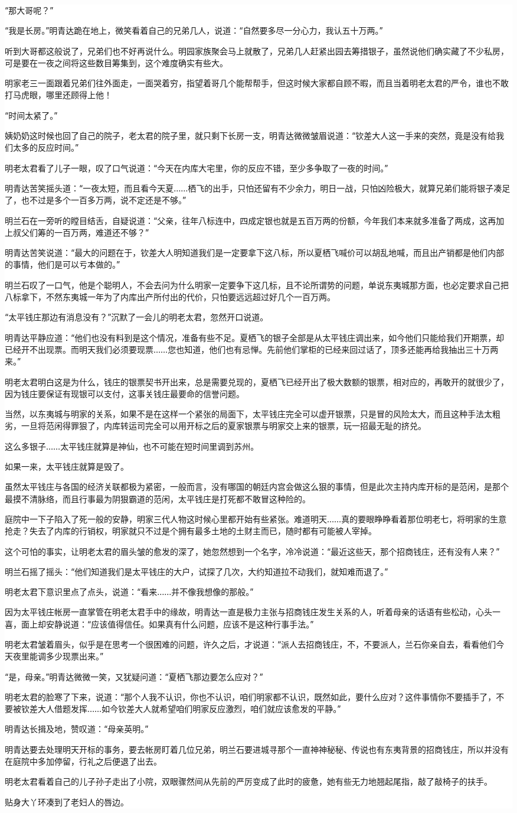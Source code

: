 “那大哥呢？”

“我是长房。”明青达跪在地上，微笑看着自己的兄弟几人，说道：“自然要多尽一分心力，我认五十万两。”

听到大哥都这般说了，兄弟们也不好再说什么。明园家族聚会马上就散了，兄弟几人赶紧出园去筹措银子，虽然说他们确实藏了不少私房，可是要在一夜之间将这些数目筹集到，这个难度确实有些大。

明家老三一面跟着兄弟们往外面走，一面哭着穷，指望着哥几个能帮帮手，但这时候大家都自顾不暇，而且当着明老太君的严令，谁也不敢打马虎眼，哪里还顾得上他！

“时间太紧了。”

姨奶奶这时候也回了自己的院子，老太君的院子里，就只剩下长房一支，明青达微微皱眉说道：“钦差大人这一手来的突然，竟是没有给我们太多的反应时间。”

明老太君看了儿子一眼，叹了口气说道：“今天在内库大宅里，你的反应不错，至少多争取了一夜的时间。”

明青达苦笑摇头道：“一夜太短，而且看今天夏……栖飞的出手，只怕还留有不少余力，明日一战，只怕凶险极大，就算兄弟们能将银子凑足了，也不过是多个一百多万两，说不定还是不够。”

明兰石在一旁听的瞠目结舌，自疑说道：“父亲，往年八标连中，四成定银也就是五百万两的份额，今年我们本来就多准备了两成，这再加上叔父们筹的一百万两，难道还不够？”

明青达苦笑说道：“最大的问题在于，钦差大人明知道我们是一定要拿下这八标，所以夏栖飞喊价可以胡乱地喊，而且出产销都是他们内部的事情，他们是可以亏本做的。”

明兰石叹了一口气，他是个聪明人，不会去问为什么明家一定要争下这几标，且不论所谓势的问题，单说东夷城那方面，也必定要求自己把八标拿下，不然东夷城一年为了内库出产所付出的代价，只怕要远远超过好几个一百万两。

“太平钱庄那边有消息没有？”沉默了一会儿的明老太君，忽然开口说道。

明青达平静应道：“他们也没有料到是这个情况，准备有些不足。夏栖飞的银子全部是从太平钱庄调出来，如今他们只能给我们开期票，却已经开不出现票。而明天我们必须要现票……您也知道，他们也有忌惮。先前他们掌柜的已经来回过话了，顶多还能再给我抽出三十万两来。”

明老太君明白这是为什么，钱庄的银票契书开出来，总是需要兑现的，夏栖飞已经开出了极大数额的银票，相对应的，再敢开的就很少了，因为钱庄要保证有现银可以支付，这事关钱庄最要命的信誉问题。

当然，以东夷城与明家的关系，如果不是在这样一个紧张的局面下，太平钱庄完全可以虚开银票，只是冒的风险太大，而且这种手法太粗劣，一旦将范闲得罪狠了，内库转运司完全可以用开标之后的夏家银票与明家交上来的银票，玩一招最无耻的挤兑。

这么多银子……太平钱庄就算是神仙，也不可能在短时间里调到苏州。

如果一来，太平钱庄就算是毁了。

虽然太平钱庄与各国的经济关联都极为紧密，一般而言，没有哪国的朝廷内宫会做这么狠的事情，但是此次主持内库开标的是范闲，是那个最摸不清脉络，而且行事最为阴狠霸道的范闲，太平钱庄是打死都不敢冒这种险的。

庭院中一下子陷入了死一般的安静，明家三代人物这时候心里都开始有些紧张。难道明天……真的要眼睁睁看着那位明老七，将明家的生意抢走？失去了内库的行销权，明家就只不过是个拥有最多土地的土财主而已，随时都有可能被人宰掉。

这个可怕的事实，让明老太君的眉头皱的愈发的深了，她忽然想到一个名字，冷冷说道：“最近这些天，那个招商钱庄，还有没有人来？”

明兰石摇了摇头：“他们知道我们是太平钱庄的大户，试探了几次，大约知道拉不动我们，就知难而退了。”

明老太君下意识里点了点头，说道：“看来……并不像我想像的那般。”

因为太平钱庄帐房一直掌管在明老太君手中的缘故，明青达一直是极力主张与招商钱庄发生关系的人，听着母亲的话语有些松动，心头一喜，面上却安静说道：“应该值得信任。如果真有什么问题，应该不是这种行事手法。”

明老太君皱着眉头，似乎是在思考一个很困难的问题，许久之后，才说道：“派人去招商钱庄，不，不要派人，兰石你亲自去，看看他们今天夜里能调多少现票出来。”

“是，母亲。”明青达微微一笑，又犹疑问道：“夏栖飞那边要怎么应对？”

明老太君的脸寒了下来，说道：“那个人我不认识，你也不认识，咱们明家都不认识，既然如此，要什么应对？这件事情你不要插手了，不要被钦差大人借题发挥……如今钦差大人就希望咱们明家反应激烈，咱们就应该愈发的平静。”

明青达长揖及地，赞叹道：“母亲英明。”

明青达要去处理明天开标的事务，要去帐房盯着几位兄弟，明兰石要进城寻那个一直神神秘秘、传说也有东夷背景的招商钱庄，所以并没有在庭院中多加停留，行礼之后便退了出去。

明老太君看着自己的儿子孙子走出了小院，双眼骤然间从先前的严厉变成了此时的疲惫，她有些无力地翘起尾指，敲了敲椅子的扶手。

贴身大丫环凑到了老妇人的唇边。
